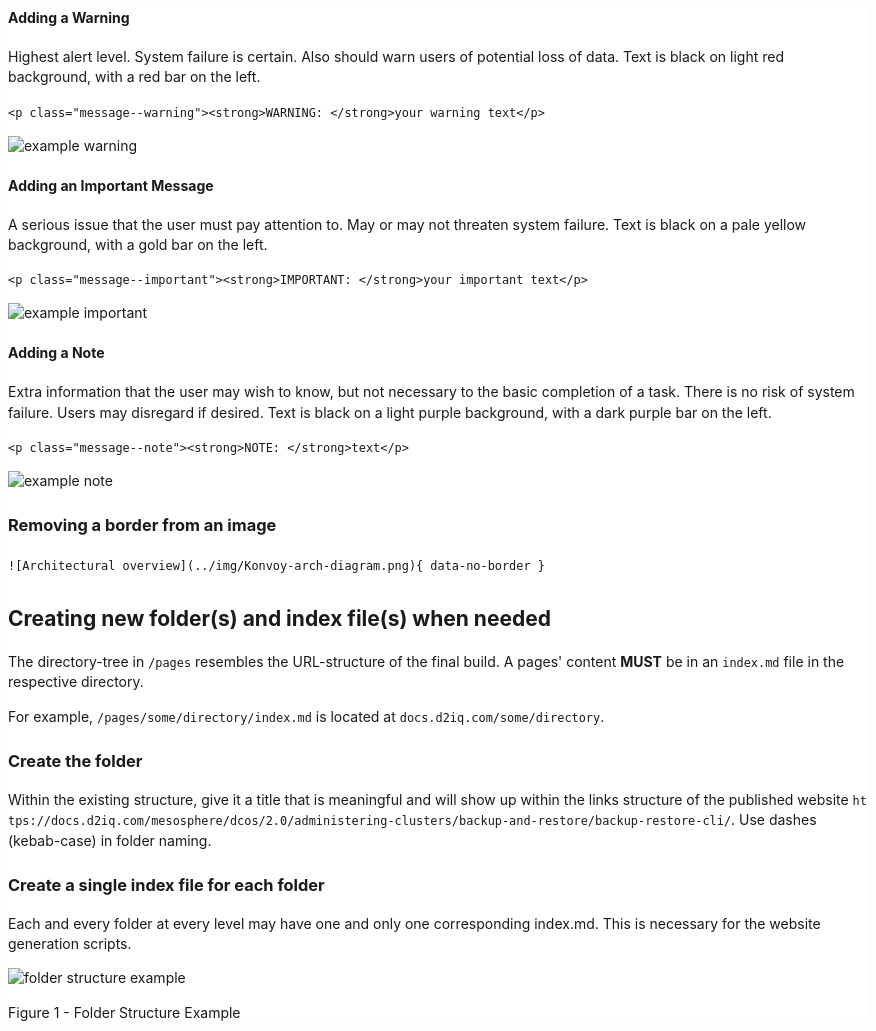 #### Adding a Warning

Highest alert level. System failure is certain. Also should warn users of potential loss of data. Text is black on light red background, with a red bar on the left.

`<p class="message--warning"><strong>WARNING: </strong>your warning text</p>`

![example warning](https://i.imgur.com/4qQgQMN.png)

#### Adding an Important Message

A serious issue that the user must pay attention to. May or may not threaten system failure. Text is black on a pale yellow background, with a gold bar on the left.

`<p class="message--important"><strong>IMPORTANT: </strong>your important text</p>`

![example important](https://i.imgur.com/Fq2cSCu.png)

#### Adding a Note

Extra information that the user may wish to know, but not necessary to the basic completion of a task. There is no risk of system failure. Users may disregard if desired. Text is black on a light purple background, with a dark purple bar on the left.

`<p class="message--note"><strong>NOTE: </strong>text</p>`

![example note](https://i.imgur.com/s1RvDlT.png)

### Removing a border from an image

    ![Architectural overview](../img/Konvoy-arch-diagram.png){ data-no-border }

## Creating new folder(s) and index file(s) when needed

The directory-tree in `/pages` resembles the URL-structure of the final build. A pages' content **MUST** be in an `index.md` file in the respective directory.

For example, `/pages/some/directory/index.md` is located at `docs.d2iq.com/some/directory`.

### Create the folder

Within the existing structure, give it a title that is meaningful and will show up within the links structure of the published website
`https://docs.d2iq.com/mesosphere/dcos/2.0/administering-clusters/backup-and-restore/backup-restore-cli/`. Use dashes (kebab-case) in folder naming.

### Create a single index file for each folder

Each and every folder at every level may have one and only one corresponding index.md. This is necessary for the website generation scripts.

![folder structure example](https://i.imgur.com/YMKjEfw.png)

Figure 1 - Folder Structure Example
